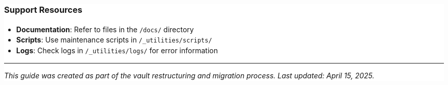 ### Support Resources

- **Documentation**: Refer to files in the `/docs/` directory
- **Scripts**: Use maintenance scripts in `/_utilities/scripts/`
- **Logs**: Check logs in `/_utilities/logs/` for error information

---

*This guide was created as part of the vault restructuring and migration process. Last updated: April 15, 2025.*
